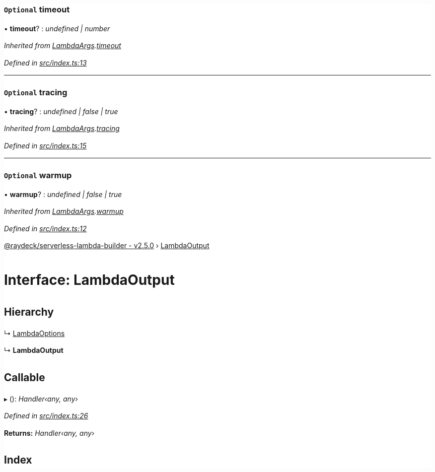 ### `Optional` timeout

• **timeout**? : *undefined | number*

*Inherited from [LambdaArgs](#interfaceslambdaargsmd).[timeout](#optional-timeout)*

*Defined in [src/index.ts:13](https://github.com/rhdeck/serverless-lambda-builder/blob/82c71dd/src/index.ts#L13)*

___

### `Optional` tracing

• **tracing**? : *undefined | false | true*

*Inherited from [LambdaArgs](#interfaceslambdaargsmd).[tracing](#optional-tracing)*

*Defined in [src/index.ts:15](https://github.com/rhdeck/serverless-lambda-builder/blob/82c71dd/src/index.ts#L15)*

___

### `Optional` warmup

• **warmup**? : *undefined | false | true*

*Inherited from [LambdaArgs](#interfaceslambdaargsmd).[warmup](#optional-warmup)*

*Defined in [src/index.ts:12](https://github.com/rhdeck/serverless-lambda-builder/blob/82c71dd/src/index.ts#L12)*


<a name="interfaceslambdaoutputmd"></a>

[@raydeck/serverless-lambda-builder - v2.5.0](../README.md) › [LambdaOutput](#interfaceslambdaoutputmd)

# Interface: LambdaOutput

## Hierarchy

  ↳ [LambdaOptions](#interfaceslambdaoptionsmd)

  ↳ **LambdaOutput**

## Callable

▸ (): *Handler‹any, any›*

*Defined in [src/index.ts:26](https://github.com/rhdeck/serverless-lambda-builder/blob/82c71dd/src/index.ts#L26)*

**Returns:** *Handler‹any, any›*

## Index
